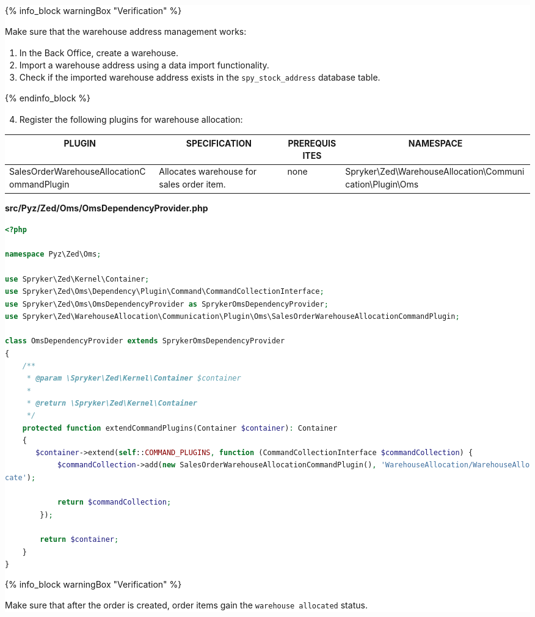 {% info_block warningBox "Verification" %}

Make sure that the warehouse address management works:
1. In the Back Office, create a warehouse.
2. Import a warehouse address using a data import functionality.
3. Check if the imported warehouse address exists in the `spy_stock_address` database table.

{% endinfo_block %}

4. Register the following plugins for warehouse allocation:

| PLUGIN                                          | SPECIFICATION                             | PREREQUISITES | NAMESPACE                                                |
|-------------------------------------------------|-------------------------------------------|---------------|----------------------------------------------------------|
| SalesOrderWarehouseAllocationCommandPlugin      | Allocates warehouse for sales order item. | none          | Spryker\Zed\WarehouseAllocation\Communication\Plugin\Oms |


**src/Pyz/Zed/Oms/OmsDependencyProvider.php**

```php
<?php

namespace Pyz\Zed\Oms;

use Spryker\Zed\Kernel\Container;
use Spryker\Zed\Oms\Dependency\Plugin\Command\CommandCollectionInterface;
use Spryker\Zed\Oms\OmsDependencyProvider as SprykerOmsDependencyProvider;
use Spryker\Zed\WarehouseAllocation\Communication\Plugin\Oms\SalesOrderWarehouseAllocationCommandPlugin;

class OmsDependencyProvider extends SprykerOmsDependencyProvider
{
    /**
     * @param \Spryker\Zed\Kernel\Container $container
     *
     * @return \Spryker\Zed\Kernel\Container
     */
    protected function extendCommandPlugins(Container $container): Container
    {
       $container->extend(self::COMMAND_PLUGINS, function (CommandCollectionInterface $commandCollection) {
            $commandCollection->add(new SalesOrderWarehouseAllocationCommandPlugin(), 'WarehouseAllocation/WarehouseAllocate');

            return $commandCollection;
        });

        return $container;
    }
}
```

{% info_block warningBox "Verification" %}

Make sure that after the order is created, order items gain the `warehouse allocated` status.

